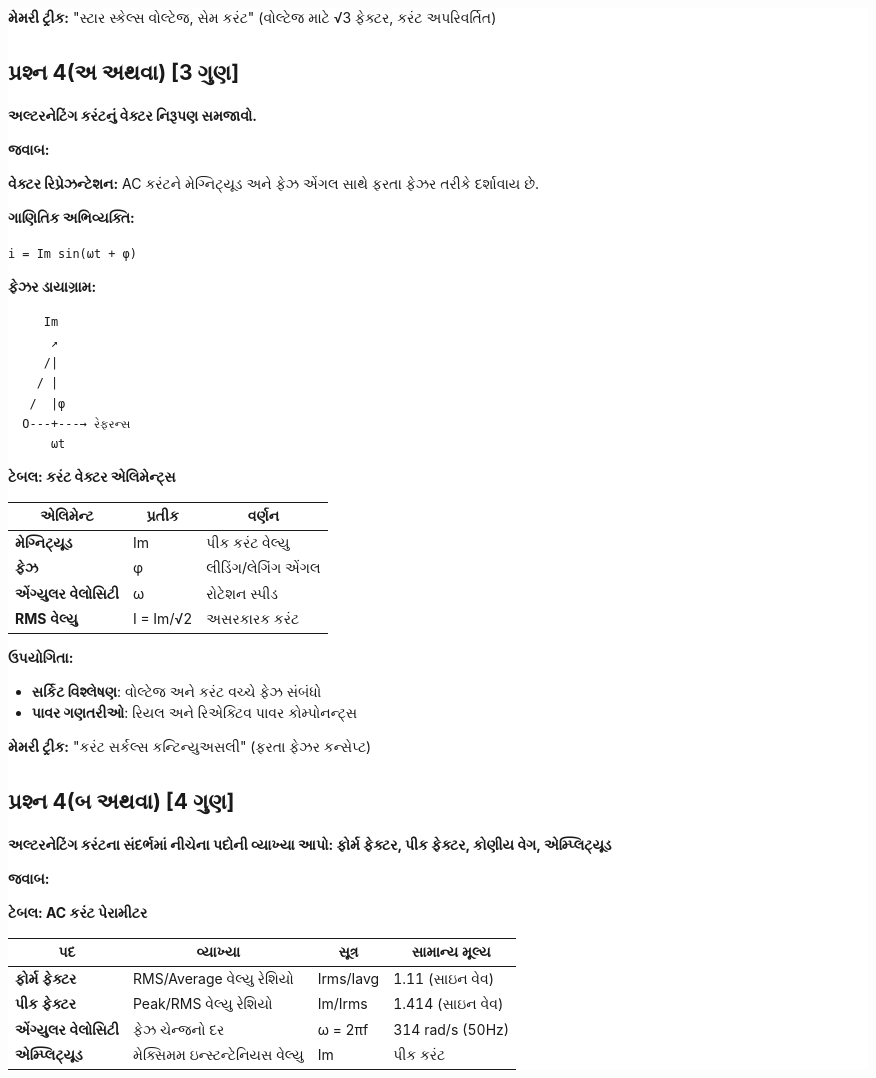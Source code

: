 **મેમરી ટ્રીક:** "સ્ટાર સ્કેલ્સ વોલ્ટેજ, સેમ કરંટ" (વોલ્ટેજ માટે √3 ફેક્ટર, કરંટ અપરિવર્તિત)

## પ્રશ્ન 4(અ અથવા) [3 ગુણ]

**અલ્ટરનેટિંગ કરંટનું વેક્ટર નિરૂપણ સમજાવો.**

**જવાબ:**

**વેક્ટર રિપ્રેઝન્ટેશન:**
AC કરંટને મેગ્નિટ્યૂડ અને ફેઝ એંગલ સાથે ફરતા ફેઝર તરીકે દર્શાવાય છે.

**ગાણિતિક અભિવ્યક્તિ:**

```
i = Im sin(ωt + φ)
```

**ફેઝર ડાયાગ્રામ:**

```goat
     Im
      ↗
     /|
    / |
   /  |φ  
  O---+---→ રેફરન્સ
      ωt
```

**ટેબલ: કરંટ વેક્ટર એલિમેન્ટ્સ**

| એલિમેન્ટ | પ્રતીક | વર્ણન |
|----------|--------|-------|
| **મેગ્નિટ્યૂડ** | Im | પીક કરંટ વેલ્યુ |
| **ફેઝ** | φ | લીડિંગ/લેગિંગ એંગલ |
| **એંગ્યુલર વેલોસિટી** | ω | રોટેશન સ્પીડ |
| **RMS વેલ્યુ** | I = Im/√2 | અસરકારક કરંટ |

**ઉપયોગિતા:**

- **સર્કિટ વિશ્લેષણ**: વોલ્ટેજ અને કરંટ વચ્ચે ફેઝ સંબંધો
- **પાવર ગણતરીઓ**: રિયલ અને રિએક્ટિવ પાવર કોમ્પોનન્ટ્સ

**મેમરી ટ્રીક:** "કરંટ સર્કલ્સ કન્ટિન્યુઅસલી" (ફરતા ફેઝર કન્સેપ્ટ)

## પ્રશ્ન 4(બ અથવા) [4 ગુણ]

**અલ્ટરનેટિંગ કરંટના સંદર્ભમાં નીચેના પદોની વ્યાખ્યા આપો: ફોર્મ ફેક્ટર, પીક ફેક્ટર, કોણીય વેગ, એમ્પ્લિટ્યૂડ**

**જવાબ:**

**ટેબલ: AC કરંટ પેરામીટર**

| પદ | વ્યાખ્યા | સૂત્ર | સામાન્ય મૂલ્ય |
|----|--------|-------|----------------|
| **ફોર્મ ફેક્ટર** | RMS/Average વેલ્યુ રેશિયો | Irms/Iavg | 1.11 (સાઇન વેવ) |
| **પીક ફેક્ટર** | Peak/RMS વેલ્યુ રેશિયો | Im/Irms | 1.414 (સાઇન વેવ) |
| **એંગ્યુલર વેલોસિટી** | ફેઝ ચેન્જનો દર | ω = 2πf | 314 rad/s (50Hz) |
| **એમ્પ્લિટ્યૂડ** | મેક્સિમમ ઇન્સ્ટન્ટેનિયસ વેલ્યુ | Im | પીક કરંટ |
